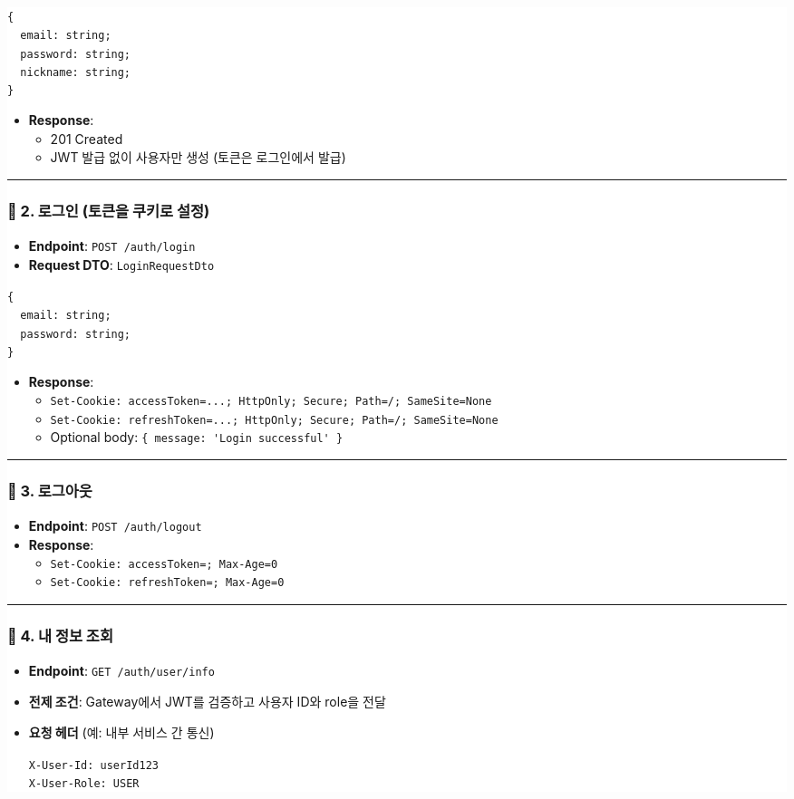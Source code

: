 ```
{
  email: string;
  password: string;
  nickname: string;
}

```

- **Response**:
    - 201 Created
    - JWT 발급 없이 사용자만 생성 (토큰은 로그인에서 발급)

---

### 📌 2. 로그인 (토큰을 쿠키로 설정)

- **Endpoint**: `POST /auth/login`
- **Request DTO**: `LoginRequestDto`

```
{
  email: string;
  password: string;
}

```

- **Response**:
    - `Set-Cookie: accessToken=...; HttpOnly; Secure; Path=/; SameSite=None`
    - `Set-Cookie: refreshToken=...; HttpOnly; Secure; Path=/; SameSite=None`
    - Optional body: `{ message: 'Login successful' }`

---

### 📌 3. 로그아웃

- **Endpoint**: `POST /auth/logout`
- **Response**:
    - `Set-Cookie: accessToken=; Max-Age=0`
    - `Set-Cookie: refreshToken=; Max-Age=0`

---

### 📌 4. 내 정보 조회

- **Endpoint**: `GET /auth/user/info`
- **전제 조건**: Gateway에서 JWT를 검증하고 사용자 ID와 role을 전달
- **요청 헤더** (예: 내부 서비스 간 통신)
    
    ```
    X-User-Id: userId123
    X-User-Role: USER
    
    ```
    